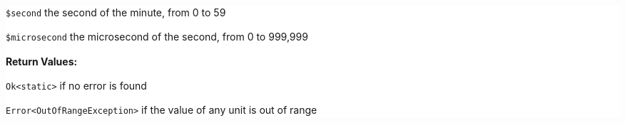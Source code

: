 `$second` the second of the minute, from 0 to 59

`$microsecond` the microsecond of the second, from 0 to 999,999

**Return Values:**

`Ok<static>` if no error is found

`Error<OutOfRangeException>` if the value of any unit is out of range


[php-results-doc]: https://hereldar.github.io/php-results/
